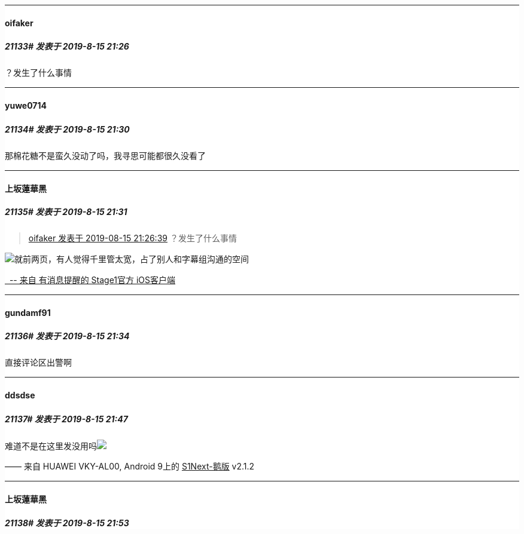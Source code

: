 
-----

####  oifaker  
##### 21133#       发表于 2019-8-15 21:26


？发生了什么事情


-----

####  yuwe0714  
##### 21134#       发表于 2019-8-15 21:30


那棉花糖不是蛮久没动了吗，我寻思可能都很久没看了


-----

####  上坂蓮華黑  
##### 21135#       发表于 2019-8-15 21:31


<blockquote><a href="httphttps://bbs.saraba1st.com/2b/forum.php?mod=redirect&amp;goto=findpost&amp;pid=44924580&amp;ptid=1848341" target="_blank">oifaker 发表于 2019-08-15 21:26:39</a>
？发生了什么事情</blockquote><img src="https://static.saraba1st.com/image/smiley/face2017/047.png" referrerpolicy="no-referrer">就前两页，有人觉得千里管太宽，占了别人和字幕组沟通的空间

[  -- 来自 有消息提醒的 Stage1官方 iOS客户端](https://itunes.apple.com/fi/app/saraba1st/id1221237470?mt=8)


-----

####  gundamf91  
##### 21136#       发表于 2019-8-15 21:34


直接评论区出警啊


-----

####  ddsdse  
##### 21137#       发表于 2019-8-15 21:47


难道不是在这里发没用吗<img src="https://static.saraba1st.com/image/smiley/face2017/068.png" referrerpolicy="no-referrer">

—— 来自 HUAWEI VKY-AL00, Android 9上的 [S1Next-鹅版](https://github.com/ykrank/S1-Next/releases) v2.1.2


-----

####  上坂蓮華黑  
##### 21138#       发表于 2019-8-15 21:53

